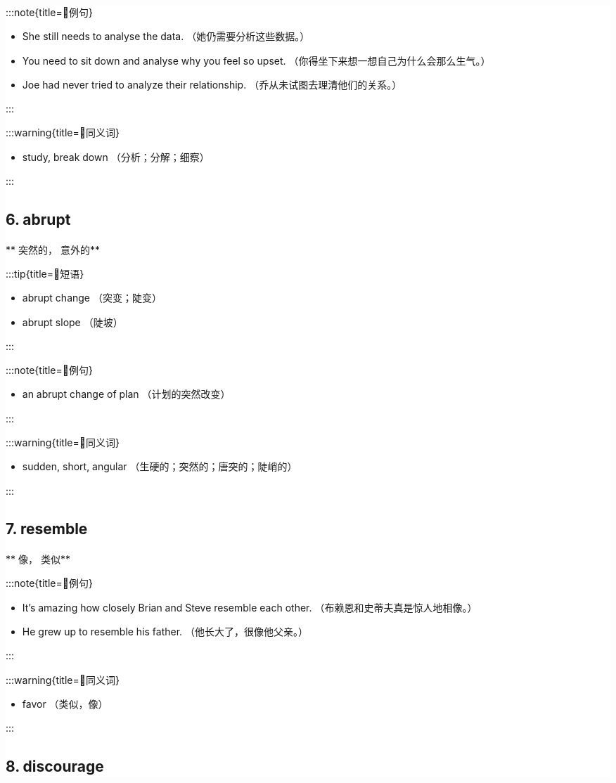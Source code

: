 :::note{title=🎤例句}

- She still needs to analyse the data. （她仍需要分析这些数据。）

- You need to sit down and analyse why you feel so upset. （你得坐下来想一想自己为什么会那么生气。）

- Joe had never tried to analyze their relationship. （乔从未试图去理清他们的关系。）

:::

:::warning{title=🤔同义词}

- study, break down （分析；分解；细察）

:::


## 6. abrupt

** 突然的， 意外的**

:::tip{title=🤩短语}

- abrupt change （突变；陡变）

- abrupt slope （陡坡）

:::

:::note{title=🎤例句}

- an abrupt change of plan （计划的突然改变）

:::

:::warning{title=🤔同义词}

- sudden, short, angular （生硬的；突然的；唐突的；陡峭的）

:::


## 7. resemble

** 像， 类似**

:::note{title=🎤例句}

- It’s amazing how closely Brian and Steve resemble each other. （布赖恩和史蒂夫真是惊人地相像。）

- He grew up to resemble his father. （他长大了，很像他父亲。）

:::

:::warning{title=🤔同义词}

- favor （类似，像）

:::


## 8. discourage
